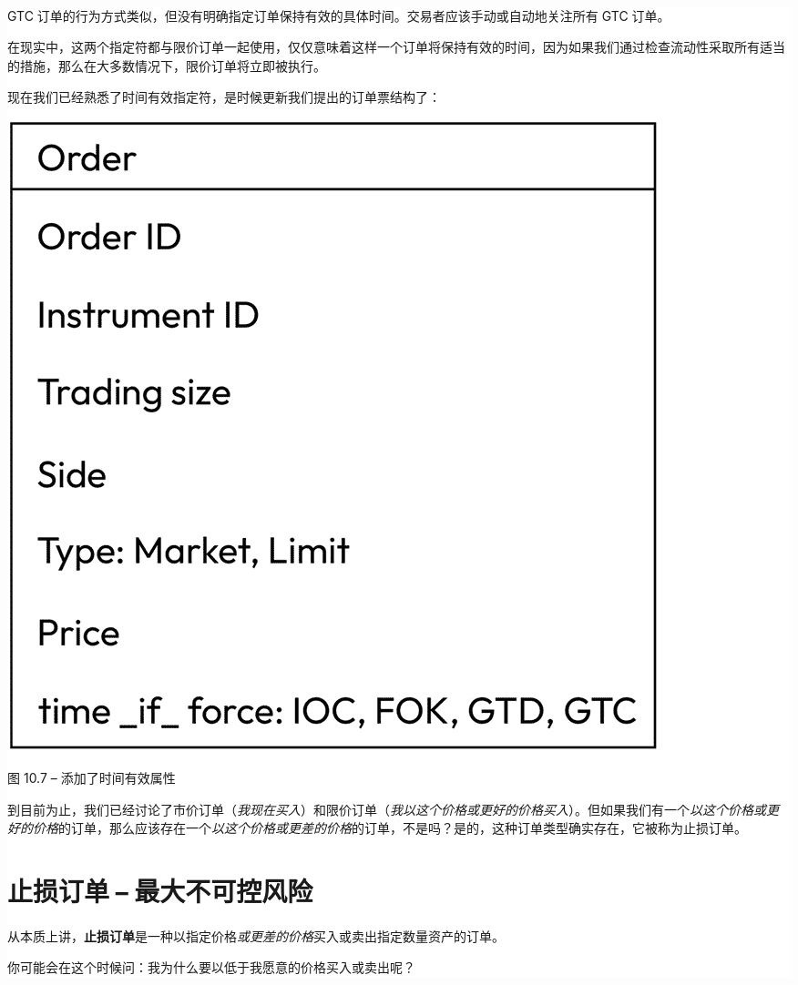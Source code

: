GTC 订单的行为方式类似，但没有明确指定订单保持有效的具体时间。交易者应该手动或自动地关注所有 GTC 订单。

在现实中，这两个指定符都与限价订单一起使用，仅仅意味着这样一个订单将保持有效的时间，因为如果我们通过检查流动性采取所有适当的措施，那么在大多数情况下，限价订单将立即被执行。

现在我们已经熟悉了时间有效指定符，是时候更新我们提出的订单票结构了：

![图 10.7 – 添加了时间有效属性](img/B19145_10_07.jpg)

图 10.7 – 添加了时间有效属性

到目前为止，我们已经讨论了市价订单（*我现在买入*）和限价订单（*我以这个价格或更好的价格买入*）。但如果我们有一个*以这个价格或更好的价格*的订单，那么应该存在一个*以这个价格或更差的价格*的订单，不是吗？是的，这种订单类型确实存在，它被称为止损订单。

# 止损订单 – 最大不可控风险

从本质上讲，**止损订单**是一种以指定价格*或更差的价格*买入或卖出指定数量资产的订单。

你可能会在这个时候问：我为什么要以低于我愿意的价格买入或卖出呢？
